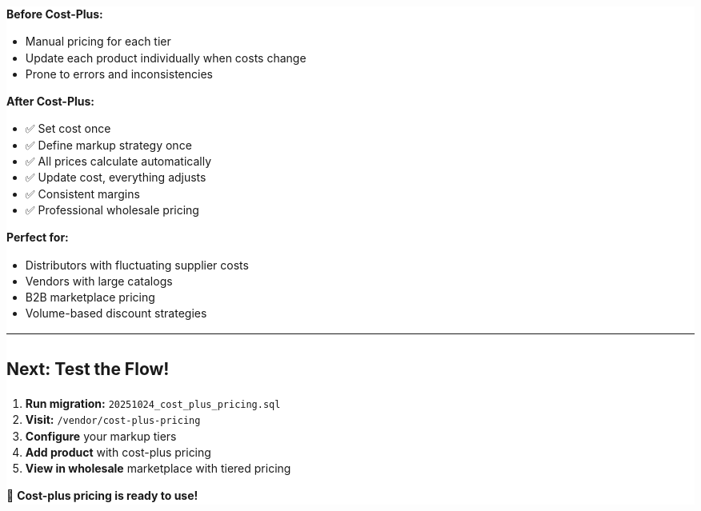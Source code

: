 **Before Cost-Plus:**
- Manual pricing for each tier
- Update each product individually when costs change
- Prone to errors and inconsistencies

**After Cost-Plus:**
- ✅ Set cost once
- ✅ Define markup strategy once
- ✅ All prices calculate automatically
- ✅ Update cost, everything adjusts
- ✅ Consistent margins
- ✅ Professional wholesale pricing

**Perfect for:**
- Distributors with fluctuating supplier costs
- Vendors with large catalogs
- B2B marketplace pricing
- Volume-based discount strategies

---

## Next: Test the Flow!

1. **Run migration:** `20251024_cost_plus_pricing.sql`
2. **Visit:** `/vendor/cost-plus-pricing`
3. **Configure** your markup tiers
4. **Add product** with cost-plus pricing
5. **View in wholesale** marketplace with tiered pricing

🚀 **Cost-plus pricing is ready to use!**


